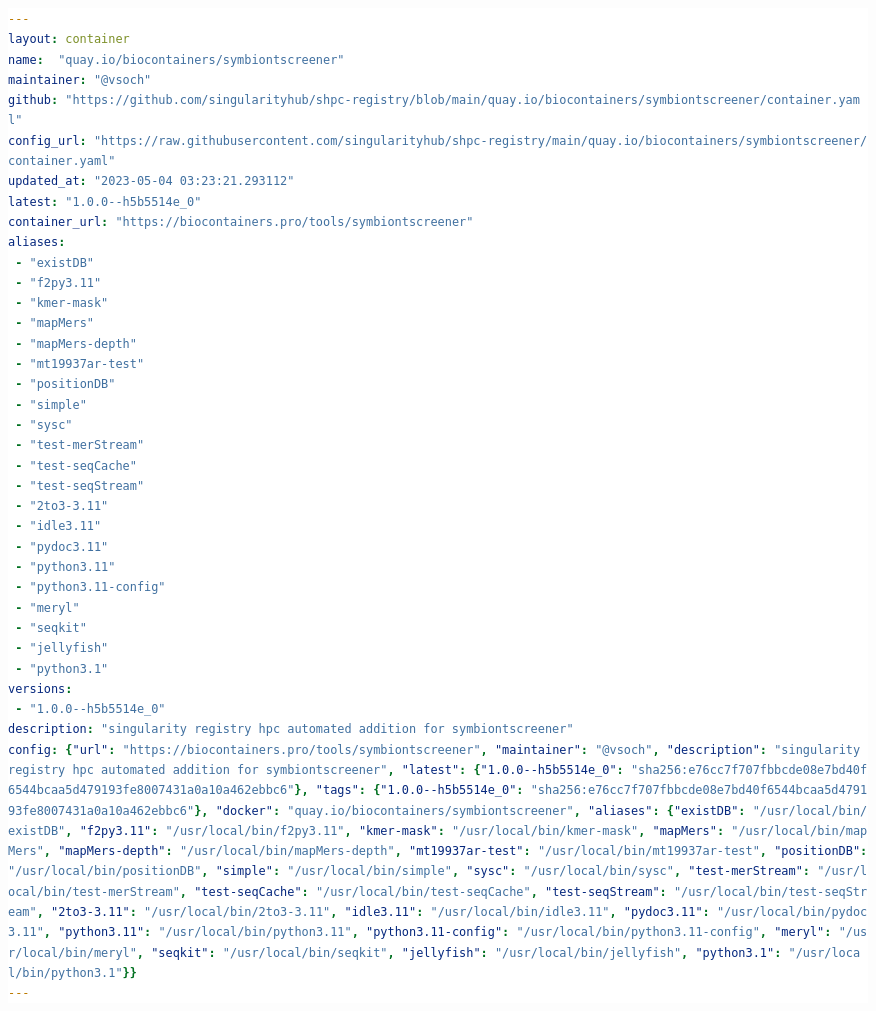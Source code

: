 ```yaml
---
layout: container
name:  "quay.io/biocontainers/symbiontscreener"
maintainer: "@vsoch"
github: "https://github.com/singularityhub/shpc-registry/blob/main/quay.io/biocontainers/symbiontscreener/container.yaml"
config_url: "https://raw.githubusercontent.com/singularityhub/shpc-registry/main/quay.io/biocontainers/symbiontscreener/container.yaml"
updated_at: "2023-05-04 03:23:21.293112"
latest: "1.0.0--h5b5514e_0"
container_url: "https://biocontainers.pro/tools/symbiontscreener"
aliases:
 - "existDB"
 - "f2py3.11"
 - "kmer-mask"
 - "mapMers"
 - "mapMers-depth"
 - "mt19937ar-test"
 - "positionDB"
 - "simple"
 - "sysc"
 - "test-merStream"
 - "test-seqCache"
 - "test-seqStream"
 - "2to3-3.11"
 - "idle3.11"
 - "pydoc3.11"
 - "python3.11"
 - "python3.11-config"
 - "meryl"
 - "seqkit"
 - "jellyfish"
 - "python3.1"
versions:
 - "1.0.0--h5b5514e_0"
description: "singularity registry hpc automated addition for symbiontscreener"
config: {"url": "https://biocontainers.pro/tools/symbiontscreener", "maintainer": "@vsoch", "description": "singularity registry hpc automated addition for symbiontscreener", "latest": {"1.0.0--h5b5514e_0": "sha256:e76cc7f707fbbcde08e7bd40f6544bcaa5d479193fe8007431a0a10a462ebbc6"}, "tags": {"1.0.0--h5b5514e_0": "sha256:e76cc7f707fbbcde08e7bd40f6544bcaa5d479193fe8007431a0a10a462ebbc6"}, "docker": "quay.io/biocontainers/symbiontscreener", "aliases": {"existDB": "/usr/local/bin/existDB", "f2py3.11": "/usr/local/bin/f2py3.11", "kmer-mask": "/usr/local/bin/kmer-mask", "mapMers": "/usr/local/bin/mapMers", "mapMers-depth": "/usr/local/bin/mapMers-depth", "mt19937ar-test": "/usr/local/bin/mt19937ar-test", "positionDB": "/usr/local/bin/positionDB", "simple": "/usr/local/bin/simple", "sysc": "/usr/local/bin/sysc", "test-merStream": "/usr/local/bin/test-merStream", "test-seqCache": "/usr/local/bin/test-seqCache", "test-seqStream": "/usr/local/bin/test-seqStream", "2to3-3.11": "/usr/local/bin/2to3-3.11", "idle3.11": "/usr/local/bin/idle3.11", "pydoc3.11": "/usr/local/bin/pydoc3.11", "python3.11": "/usr/local/bin/python3.11", "python3.11-config": "/usr/local/bin/python3.11-config", "meryl": "/usr/local/bin/meryl", "seqkit": "/usr/local/bin/seqkit", "jellyfish": "/usr/local/bin/jellyfish", "python3.1": "/usr/local/bin/python3.1"}}
---
```
